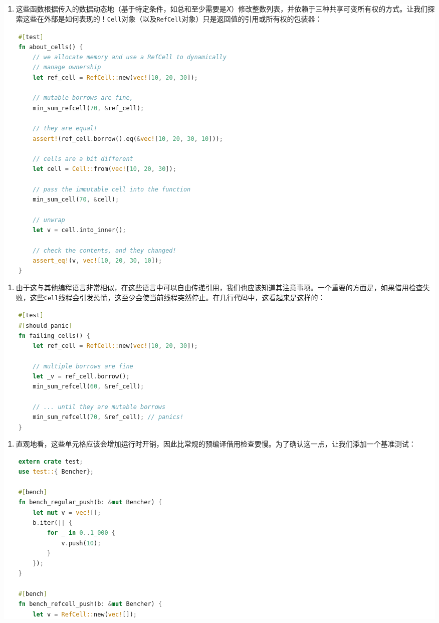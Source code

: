 1.  这些函数根据传入的数据动态地（基于特定条件，如总和至少需要是*X*）修改整数列表，并依赖于三种共享可变所有权的方式。让我们探索这些在外部是如何表现的！`Cell`对象（以及`RefCell`对象）只是返回值的引用或所有权的包装器：

```rs
    #[test]
    fn about_cells() {
        // we allocate memory and use a RefCell to dynamically
        // manage ownership
        let ref_cell = RefCell::new(vec![10, 20, 30]);

        // mutable borrows are fine,
        min_sum_refcell(70, &ref_cell);

        // they are equal!
        assert!(ref_cell.borrow().eq(&vec![10, 20, 30, 10]));

        // cells are a bit different
        let cell = Cell::from(vec![10, 20, 30]);

        // pass the immutable cell into the function
        min_sum_cell(70, &cell);

        // unwrap
        let v = cell.into_inner();

        // check the contents, and they changed!
        assert_eq!(v, vec![10, 20, 30, 10]);
    }
```

1.  由于这与其他编程语言非常相似，在这些语言中可以自由传递引用，我们也应该知道其注意事项。一个重要的方面是，如果借用检查失败，这些`Cell`线程会引发恐慌，这至少会使当前线程突然停止。在几行代码中，这看起来是这样的：

```rs
    #[test]
    #[should_panic]
    fn failing_cells() {
        let ref_cell = RefCell::new(vec![10, 20, 30]);

        // multiple borrows are fine
        let _v = ref_cell.borrow();
        min_sum_refcell(60, &ref_cell);

        // ... until they are mutable borrows
        min_sum_refcell(70, &ref_cell); // panics!
    }
```

1.  直观地看，这些单元格应该会增加运行时开销，因此比常规的预编译借用检查要慢。为了确认这一点，让我们添加一个基准测试：

```rs
    extern crate test;
    use test::{ Bencher};

    #[bench]
    fn bench_regular_push(b: &mut Bencher) {
        let mut v = vec![];
        b.iter(|| {
            for _ in 0..1_000 {
                v.push(10);
            }
        });
    }

    #[bench]
    fn bench_refcell_push(b: &mut Bencher) {
        let v = RefCell::new(vec![]);
```
